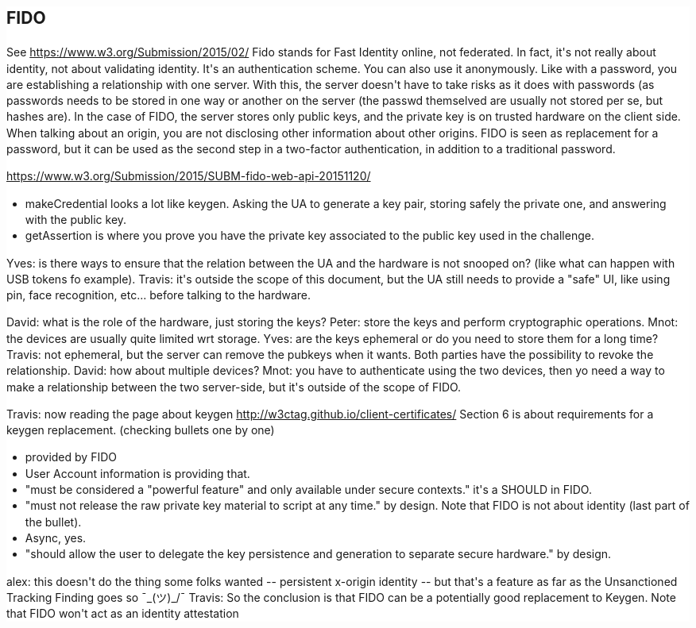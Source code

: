 <lunch>

## FIDO
See https://www.w3.org/Submission/2015/02/ 
Fido stands for Fast Identity online, not federated. In fact, it's not really about identity, not about validating identity. It's an authentication scheme.
You can also use it anonymously. Like with a password, you are establishing a relationship with one server. With this, the server doesn't have to take risks as it does with passwords (as passwords needs to be stored in one way or another on the server (the passwd themselved are usually not stored per se, but hashes are). In the case of FIDO, the server stores only public keys, and the private key is on trusted hardware on the client side.
When talking about an origin, you are not disclosing other information about other origins.
FIDO is seen as replacement for a password, but it can be used as the second step in a two-factor authentication, in addition to a traditional password.

https://www.w3.org/Submission/2015/SUBM-fido-web-api-20151120/
* makeCredential looks a lot like keygen. Asking the UA to generate a key pair, storing safely the private one, and answering with the public key.
* getAssertion is where you prove you have the private key associated to the public key used in the challenge.

Yves: is there ways to ensure that the relation between the UA and the hardware is not snooped on? (like what can happen with USB tokens fo example).
Travis: it's outside the scope of this document, but the UA still needs to provide a "safe" UI, like using pin, face recognition, etc... before talking to the hardware.

David: what is the role of the hardware, just storing the keys?
Peter: store the keys and perform cryptographic operations.
Mnot: the devices are usually quite limited wrt storage.
Yves: are the keys ephemeral or do you need to store them for a long time?
Travis: not ephemeral, but the server can remove the pubkeys when it wants. Both parties have the possibility to revoke the relationship.
David: how about multiple devices?
Mnot: you have to authenticate using the two devices, then yo need a way to make a relationship between the two server-side, but it's outside of the scope of FIDO.

Travis: now reading the page about keygen <http://w3ctag.github.io/client-certificates/> Section 6 is about requirements for a keygen replacement.
(checking bullets one by one)
* provided by FIDO
* User Account information is providing that.
* "must be considered a "powerful feature" and only available under secure contexts." it's a SHOULD in FIDO.
* "must not release the raw private key material to script at any time." by design. Note that FIDO is not about identity (last part of the bullet).
* Async, yes.
* "should allow the user to delegate the key persistence and generation to separate secure hardware." by design.

alex: this doesn't do the thing some folks wanted -- persistent x-origin identity -- but that's a feature as far as the Unsanctioned Tracking Finding goes so ¯\_(ツ)_/¯ 
Travis: So the conclusion is that FIDO can be a potentially good replacement to Keygen.
Note that FIDO won't act as an identity attestation
